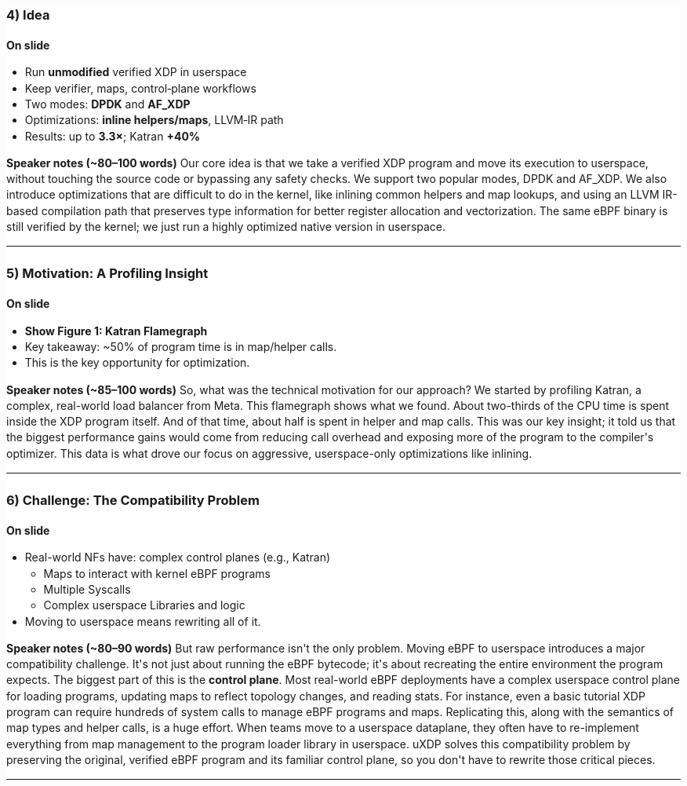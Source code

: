 
### 4) Idea

**On slide**

- Run **unmodified** verified XDP in userspace
- Keep verifier, maps, control‑plane workflows
- Two modes: **DPDK** and **AF\_XDP**
- Optimizations: **inline helpers/maps**, LLVM‑IR path
- Results: up to **3.3×**; Katran **+40%**

**Speaker notes (~80–100 words)**
Our core idea is that we take a verified XDP program and move its execution to userspace, without touching the source code or bypassing any safety checks. We support two popular modes, DPDK and AF_XDP. We also introduce optimizations that are difficult to do in the kernel, like inlining common helpers and map lookups, and using an LLVM IR-based compilation path that preserves type information for better register allocation and vectorization. The same eBPF binary is still verified by the kernel; we just run a highly optimized native version in userspace.

---

### 5) Motivation: A Profiling Insight

**On slide**

- **Show Figure 1: Katran Flamegraph**
- Key takeaway: ~50% of program time is in map/helper calls.
- This is the key opportunity for optimization.

**Speaker notes (~85–100 words)**
So, what was the technical motivation for our approach? We started by profiling Katran, a complex, real-world load balancer from Meta. This flamegraph shows what we found. About two-thirds of the CPU time is spent inside the XDP program itself. And of that time, about half is spent in helper and map calls. This was our key insight; it told us that the biggest performance gains would come from reducing call overhead and exposing more of the program to the compiler's optimizer. This data is what drove our focus on aggressive, userspace-only optimizations like inlining.

---

### 6) Challenge: The Compatibility Problem

**On slide**

- Real-world NFs have: complex control planes (e.g., Katran)​
  - Maps to interact with kernel eBPF programs​
  - Multiple Syscalls​
  - Complex userspace Libraries and logic​
- Moving to userspace means rewriting all of it.

**Speaker notes (~80–90 words)**
But raw performance isn't the only problem. Moving eBPF to userspace introduces a major compatibility challenge. It's not just about running the eBPF bytecode; it's about recreating the entire environment the program expects. The biggest part of this is the **control plane**. Most real-world eBPF deployments have a complex userspace control plane for loading programs, updating maps to reflect topology changes, and reading stats. For instance, even a basic tutorial XDP program can require hundreds of system calls to manage eBPF programs and maps. Replicating this, along with the semantics of map types and helper calls, is a huge effort. When teams move to a userspace dataplane, they often have to re-implement everything from map management to the program loader library in userspace. uXDP solves this compatibility problem by preserving the original, verified eBPF program and its familiar control plane, so you don't have to rewrite those critical pieces.

---